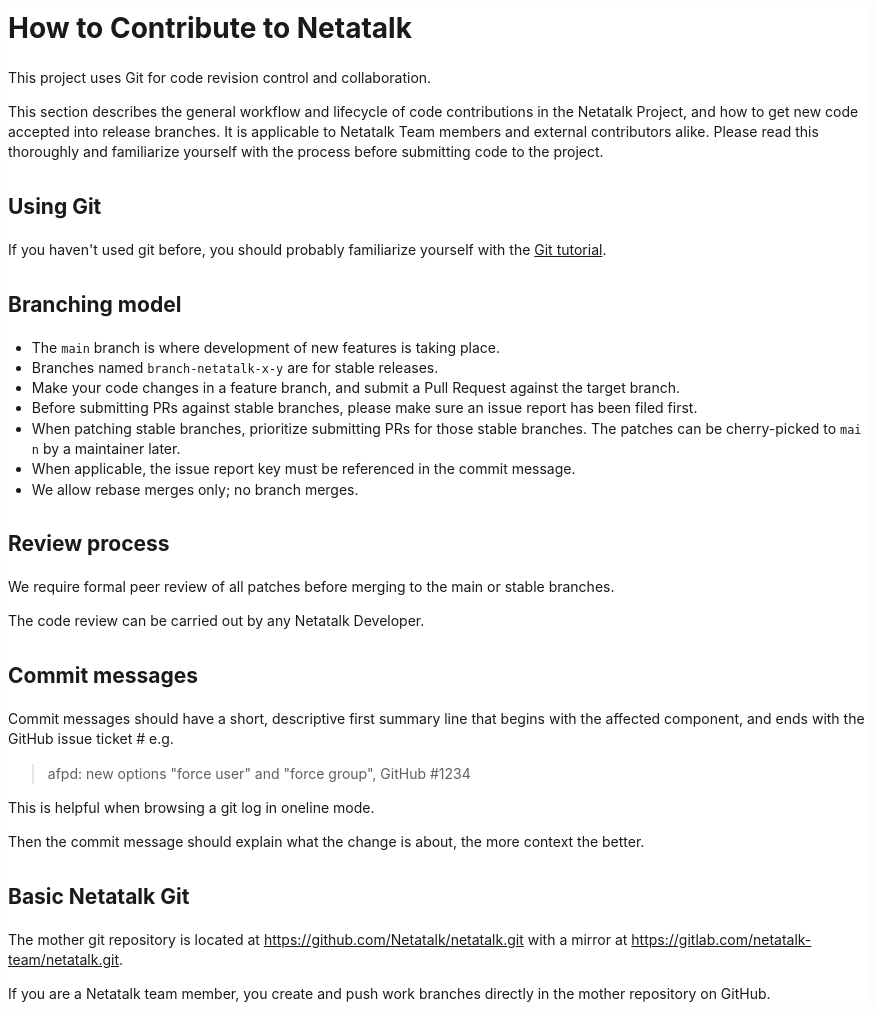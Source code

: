 # How to Contribute to Netatalk

This project uses Git for code revision control and collaboration.

This section describes the general workflow and lifecycle of code contributions in the Netatalk Project,
and how to get new code accepted into release branches.
It is applicable to Netatalk Team members and external contributors alike.
Please read this thoroughly and familiarize yourself with the process before submitting code to the project.

## Using Git

If you haven't used git before, you should probably familiarize yourself with the
[Git tutorial](http://www.kernel.org/pub/software/scm/git/docs/gittutorial.html).

## Branching model

- The `main` branch is where development of new features is taking place.
- Branches named `branch-netatalk-x-y` are for stable releases.
- Make your code changes in a feature branch, and submit a Pull Request against the target branch.
- Before submitting PRs against stable branches, please make sure an issue report has been filed first.
- When patching stable branches, prioritize submitting PRs for those stable branches.
  The patches can be cherry-picked to `main` by a maintainer later.
- When applicable, the issue report key must be referenced in the commit message.
- We allow rebase merges only; no branch merges.

## Review process

We require formal peer review of all patches before merging to the main or stable branches.

The code review can be carried out by any Netatalk Developer.

## Commit messages

Commit messages should have a short, descriptive first summary line that
begins with the affected component, and ends with the GitHub issue
ticket # e.g.

> afpd: new options "force user" and "force group", GitHub #1234

This is helpful when browsing a git log in oneline mode.

Then the commit message should explain what the change is about, the more context the better.

## Basic Netatalk Git

The mother git repository is located at <https://github.com/Netatalk/netatalk.git>
with a mirror at <https://gitlab.com/netatalk-team/netatalk.git>.

If you are a Netatalk team member, you create and push work branches directly in the mother repository on GitHub.
